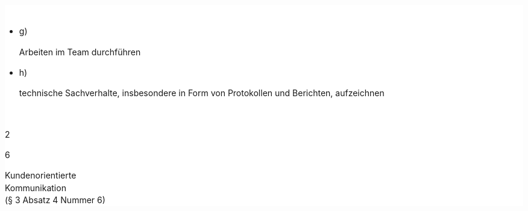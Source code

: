  

</td>

</tr>

<tr>

<td style="border-right: 0.5pt solid ; border-bottom: 0.5pt solid ; " align="justify" valign="top" charoff="50">

  - g)
    
    <div style="">
    
    Arbeiten im Team durchführen
    
    </div>

  - h)
    
    <div style="">
    
    technische Sachverhalte, insbesondere in Form von Protokollen und
    Berichten, aufzeichnen
    
    </div>

</td>

<td style="border-right: 0.5pt solid ; border-bottom: 0.5pt solid ; " align="center" valign="middle" charoff="50">

 

</td>

<td style="border-bottom: 0.5pt solid ; " align="center" valign="middle" charoff="50">

2

</td>

</tr>

<tr>

<td style="border-right: 0.5pt solid ; border-bottom: 0.5pt solid ; " rowspan="2" align="center" valign="top" charoff="50">

6

</td>

<td style="border-right: 0.5pt solid ; border-bottom: 0.5pt solid ; " rowspan="2" align="left" valign="top" charoff="50">

Kundenorientierte  
Kommunikation  
(§ 3 Absatz 4 Nummer 6)

</td>

<td style="border-right: 0.5pt solid ; border-bottom: 0.5pt solid ; " align="justify" valign="top" charoff="50">
